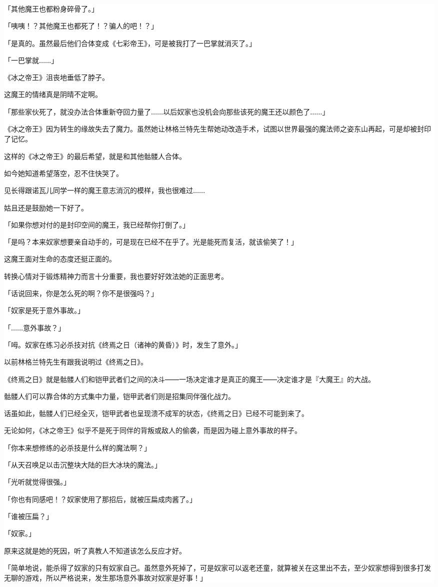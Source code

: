 「其他魔王也都粉身碎骨了。」

「咦咦！？其他魔王也都死了！？骗人的吧！？」

「是真的。虽然最后他们合体变成《七彩帝王》，可是被我打了一巴掌就消灭了。」

「一巴掌就……」

《冰之帝王》沮丧地垂低了脖子。

这魔王的情绪真是阴晴不定啊。

「那些家伙死了，就没办法合体重新夺回力量了……以后奴家也没机会向那些该死的魔王还以颜色了……」

《冰之帝王》因为转生的缘故失去了魔力。虽然她让林格兰特先生帮她动改造手术，试图以世界最强的魔法师之姿东山再起，可是却被封印了记忆。

这样的《冰之帝王》的最后希望，就是和其他骷髅人合体。

如今她知道希望落空，忍不住快哭了。

见长得跟诺瓦儿同学一样的魔王意志消沉的模样，我也很难过……

姑且还是鼓励她一下好了。

「如果你想对付的是封印空间的魔王，我已经帮你打倒了。」

「是吗？本来奴家想要亲自动手的，可是现在已经不在乎了。光是能死而复活，就该偷笑了！」

这魔王面对生命的态度还挺正面的。

转换心情对于锻炼精神力而言十分重要，我也要好好效法她的正面思考。

「话说回来，你是怎么死的啊？你不是很强吗？」

「奴家是死于意外事故。」

「……意外事故？」

「呣。奴家在练习必杀技对抗《终焉之日（诸神的黄昏）》时，发生了意外。」

以前林格兰特先生有跟我说明过《终焉之日》。

《终焉之日》就是骷髅人们和铠甲武者们之间的决斗——一场决定谁才是真正的魔王——决定谁才是『大魔王』的大战。

骷髅人们可以靠合体的方式集中力量，铠甲武者们则是招集同伴强化战力。

话虽如此，骷髅人们已经全灭，铠甲武者也呈现溃不成军的状态，《终焉之日》已经不可能到来了。

无论如何，《冰之帝王》似乎不是死于同伴的背叛或敌人的偷袭，而是因为碰上意外事故的样子。

「你本来想修练的必杀技是什么样的魔法啊？」

「从天召唤足以击沉整块大陆的巨大冰块的魔法。」

「光听就觉得很强。」

「你也有同感吧！？奴家使用了那招后，就被压扁成肉酱了。」

「谁被压扁？」

「奴家。」

原来这就是她的死因，听了真教人不知道该怎么反应才好。

「简单地说，能杀得了奴家的只有奴家自己。虽然意外死掉了，可是奴家可以返老还童，就算被关在这里出不去，至少奴家想得到很多打发无聊的游戏，所以严格说来，发生那场意外事故对奴家是好事！」
